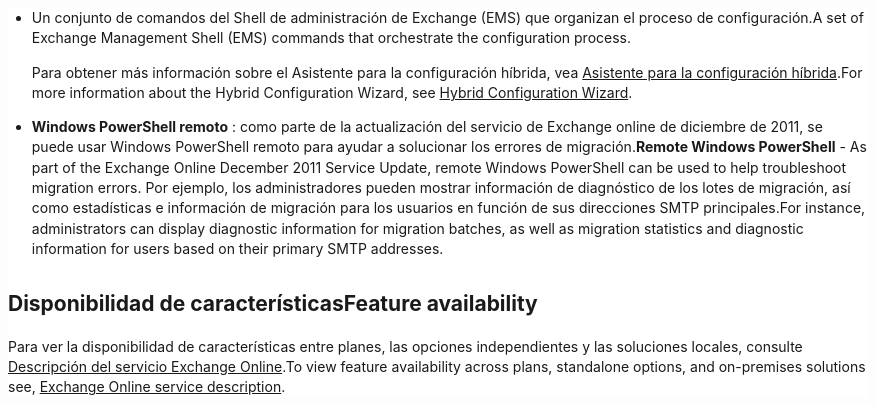   - <span data-ttu-id="2a04f-189">Un conjunto de comandos del Shell de administración de Exchange (EMS) que organizan el proceso de configuración.</span><span class="sxs-lookup"><span data-stu-id="2a04f-189">A set of Exchange Management Shell (EMS) commands that orchestrate the configuration process.</span></span>
    
    <span data-ttu-id="2a04f-190">Para obtener más información sobre el Asistente para la configuración híbrida, vea [Asistente para la configuración híbrida](https://go.microsoft.com/fwlink/p/?LinkId=271734).</span><span class="sxs-lookup"><span data-stu-id="2a04f-190">For more information about the Hybrid Configuration Wizard, see [Hybrid Configuration Wizard](https://go.microsoft.com/fwlink/p/?LinkId=271734).</span></span>
    
- <span data-ttu-id="2a04f-191">**Windows PowerShell remoto** : como parte de la actualización del servicio de Exchange online de diciembre de 2011, se puede usar Windows PowerShell remoto para ayudar a solucionar los errores de migración.</span><span class="sxs-lookup"><span data-stu-id="2a04f-191">**Remote Windows PowerShell** - As part of the Exchange Online December 2011 Service Update, remote Windows PowerShell can be used to help troubleshoot migration errors.</span></span> <span data-ttu-id="2a04f-192">Por ejemplo, los administradores pueden mostrar información de diagnóstico de los lotes de migración, así como estadísticas e información de migración para los usuarios en función de sus direcciones SMTP principales.</span><span class="sxs-lookup"><span data-stu-id="2a04f-192">For instance, administrators can display diagnostic information for migration batches, as well as migration statistics and diagnostic information for users based on their primary SMTP addresses.</span></span> 
    
## <a name="feature-availability"></a><span data-ttu-id="2a04f-193">Disponibilidad de características</span><span class="sxs-lookup"><span data-stu-id="2a04f-193">Feature availability</span></span>

<span data-ttu-id="2a04f-194">Para ver la disponibilidad de características entre planes, las opciones independientes y las soluciones locales, consulte [Descripción del servicio Exchange Online](exchange-online-service-description.md).</span><span class="sxs-lookup"><span data-stu-id="2a04f-194">To view feature availability across plans, standalone options, and on-premises solutions see, [Exchange Online service description](exchange-online-service-description.md).</span></span>
  

